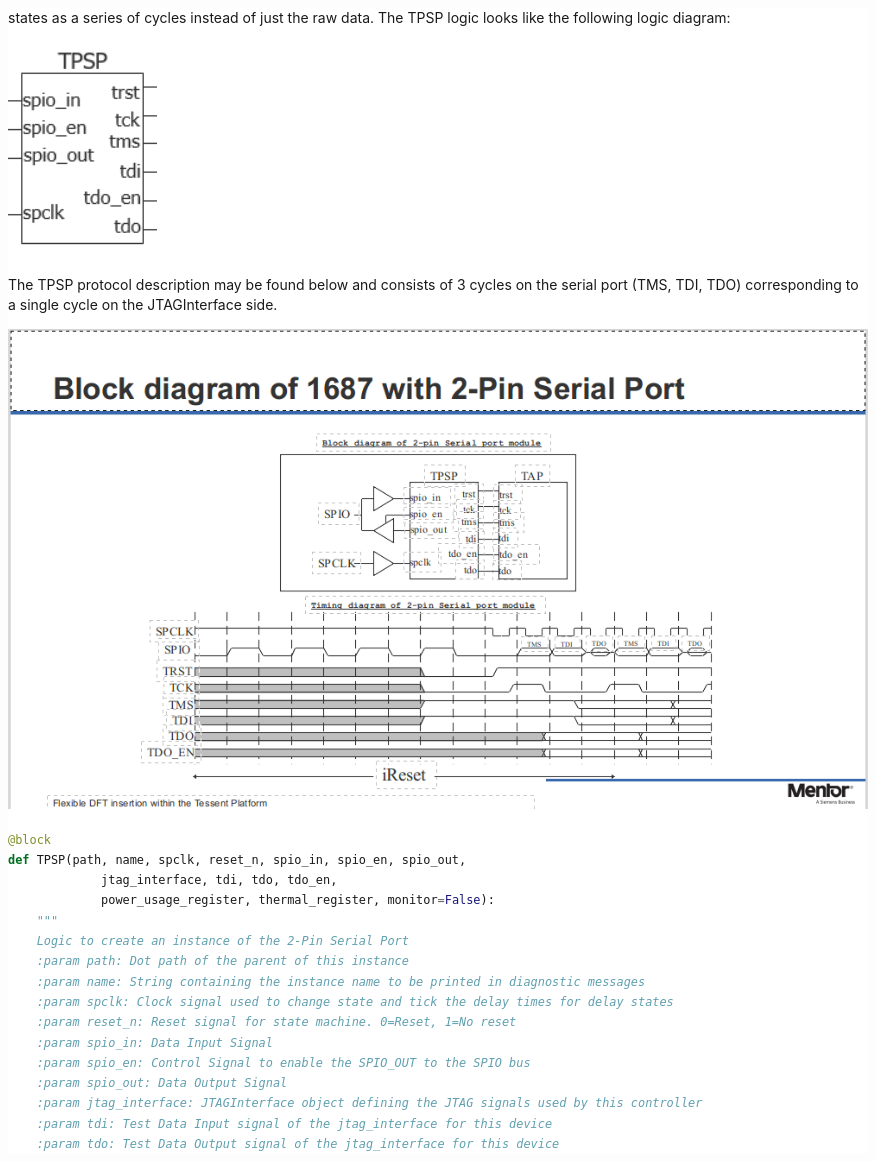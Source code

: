 states as a series of cycles instead of just
the raw data.  The TPSP logic looks like the
following logic diagram:

![TPSP Logic Diagram](./docs/images/TPSP.png)

The TPSP protocol description may be found below
and consists of 3 cycles on the serial port
(TMS, TDI, TDO) corresponding to a single
cycle on the JTAGInterface side.

![TPSP Protocol Description](./docs/images/TPSPProtocol.png)

```python
@block
def TPSP(path, name, spclk, reset_n, spio_in, spio_en, spio_out,
             jtag_interface, tdi, tdo, tdo_en,
             power_usage_register, thermal_register, monitor=False):
    """
    Logic to create an instance of the 2-Pin Serial Port
    :param path: Dot path of the parent of this instance
    :param name: String containing the instance name to be printed in diagnostic messages
    :param spclk: Clock signal used to change state and tick the delay times for delay states
    :param reset_n: Reset signal for state machine. 0=Reset, 1=No reset
    :param spio_in: Data Input Signal
    :param spio_en: Control Signal to enable the SPIO_OUT to the SPIO bus
    :param spio_out: Data Output Signal
    :param jtag_interface: JTAGInterface object defining the JTAG signals used by this controller
    :param tdi: Test Data Input signal of the jtag_interface for this device
    :param tdo: Test Data Output signal of the jtag_interface for this device
```